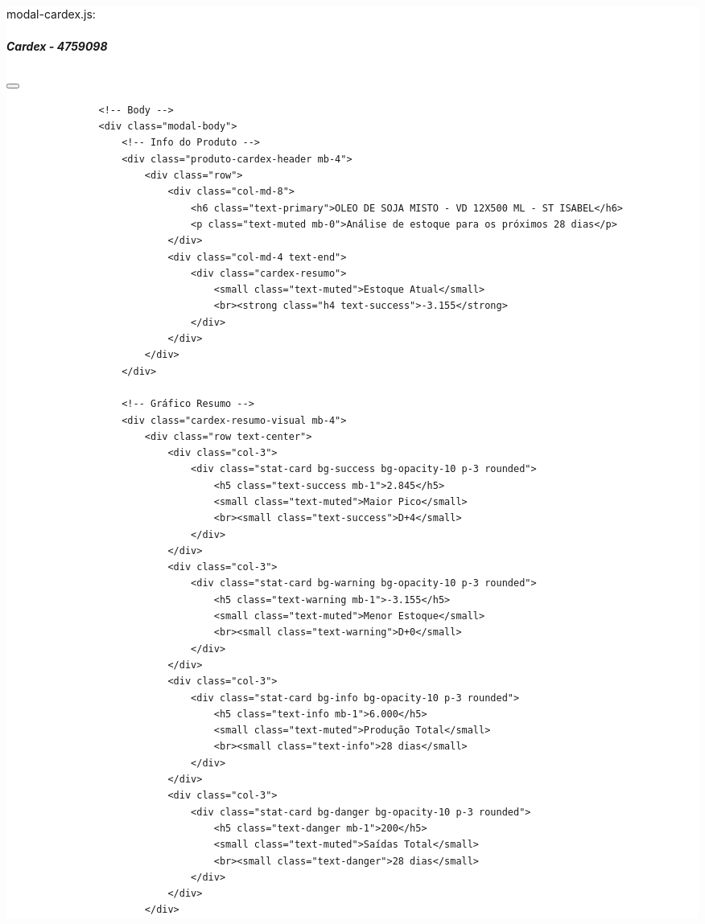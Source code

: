 modal-cardex.js:

<div id="modal-cardex-4759098-1757074236214" class="modal fade show" tabindex="-1" aria-modal="true" role="dialog" style="display: block; padding-left: 0px;">
            <div class="modal-dialog modal-xl">
                <div class="modal-content">
                    <!-- Header -->
                    <div class="modal-header bg-primary text-white">
                        <h5 class="modal-title">
                            <i class="fas fa-chart-line me-2"></i>
                            Cardex - 4759098
                        </h5>
                        <button type="button" class="btn-close btn-close-white" data-bs-dismiss="modal"></button>
                    </div>

                    <!-- Body -->
                    <div class="modal-body">
                        <!-- Info do Produto -->
                        <div class="produto-cardex-header mb-4">
                            <div class="row">
                                <div class="col-md-8">
                                    <h6 class="text-primary">OLEO DE SOJA MISTO - VD 12X500 ML - ST ISABEL</h6>
                                    <p class="text-muted mb-0">Análise de estoque para os próximos 28 dias</p>
                                </div>
                                <div class="col-md-4 text-end">
                                    <div class="cardex-resumo">
                                        <small class="text-muted">Estoque Atual</small>
                                        <br><strong class="h4 text-success">-3.155</strong>
                                    </div>
                                </div>
                            </div>
                        </div>

                        <!-- Gráfico Resumo -->
                        <div class="cardex-resumo-visual mb-4">
                            <div class="row text-center">
                                <div class="col-3">
                                    <div class="stat-card bg-success bg-opacity-10 p-3 rounded">
                                        <h5 class="text-success mb-1">2.845</h5>
                                        <small class="text-muted">Maior Pico</small>
                                        <br><small class="text-success">D+4</small>
                                    </div>
                                </div>
                                <div class="col-3">
                                    <div class="stat-card bg-warning bg-opacity-10 p-3 rounded">
                                        <h5 class="text-warning mb-1">-3.155</h5>
                                        <small class="text-muted">Menor Estoque</small>
                                        <br><small class="text-warning">D+0</small>
                                    </div>
                                </div>
                                <div class="col-3">
                                    <div class="stat-card bg-info bg-opacity-10 p-3 rounded">
                                        <h5 class="text-info mb-1">6.000</h5>
                                        <small class="text-muted">Produção Total</small>
                                        <br><small class="text-info">28 dias</small>
                                    </div>
                                </div>
                                <div class="col-3">
                                    <div class="stat-card bg-danger bg-opacity-10 p-3 rounded">
                                        <h5 class="text-danger mb-1">200</h5>
                                        <small class="text-muted">Saídas Total</small>
                                        <br><small class="text-danger">28 dias</small>
                                    </div>
                                </div>
                            </div>